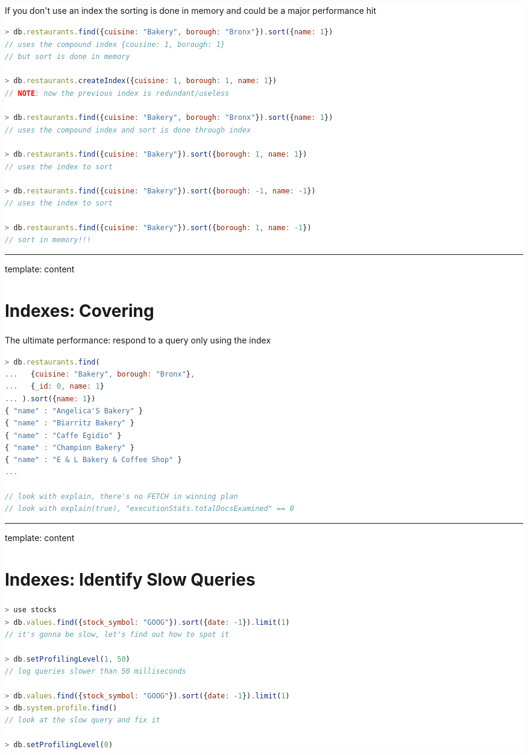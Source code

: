 If you don't use an index the sorting is done in memory and could be a major performance hit

```javascript
> db.restaurants.find({cuisine: "Bakery", borough: "Bronx"}).sort({name: 1})
// uses the compound index {cousine: 1, borough: 1}
// but sort is done in memory

> db.restaurants.createIndex({cuisine: 1, borough: 1, name: 1})
// NOTE: now the previous index is redundant/useless

> db.restaurants.find({cuisine: "Bakery", borough: "Bronx"}).sort({name: 1})
// uses the compound index and sort is done through index

> db.restaurants.find({cuisine: "Bakery"}).sort({borough: 1, name: 1})
// uses the index to sort

> db.restaurants.find({cuisine: "Bakery"}).sort({borough: -1, name: -1})
// uses the index to sort

> db.restaurants.find({cuisine: "Bakery"}).sort({borough: 1, name: -1})
// sort in memory!!!
```

---

template: content
# Indexes: Covering

The ultimate performance: respond to a query only using the index

```javascript
> db.restaurants.find(
...   {cuisine: "Bakery", borough: "Bronx"},
...   {_id: 0, name: 1}
... ).sort({name: 1})
{ "name" : "Angelica'S Bakery" }
{ "name" : "Biarritz Bakery" }
{ "name" : "Caffe Egidio" }
{ "name" : "Champion Bakery" }
{ "name" : "E & L Bakery & Coffee Shop" }
...

// look with explain, there's no FETCH in winning plan
// look with explain(true), "executionStats.totalDocsExamined" == 0
```

---

template: content
# Indexes: Identify Slow Queries

```javascript
> use stocks
> db.values.find({stock_symbol: "GOOG"}).sort({date: -1}).limit(1)
// it's gonna be slow, let's find out how to spot it

> db.setProfilingLevel(1, 50)
// log queries slower than 50 milliseconds

> db.values.find({stock_symbol: "GOOG"}).sort({date: -1}).limit(1)
> db.system.profile.find()
// look at the slow query and fix it

> db.setProfilingLevel(0)
```